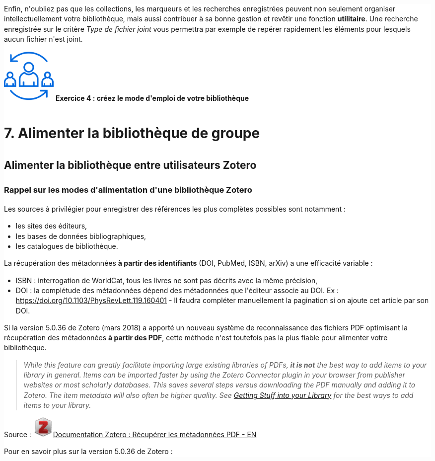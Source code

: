 Enfin, n'oubliez pas que les collections, les marqueurs et les recherches enregistrées peuvent non seulement organiser intellectuellement votre bibliothèque, mais aussi contribuer à sa bonne gestion et revêtir une fonction **utilitaire**. Une recherche enregistrée sur le critère _Type de fichier joint_ vous permettra par exemple de repérer rapidement les éléments pour lesquels aucun fichier n'est joint.

![travail](img/icone_collab_bleu.png)
**Exercice 4 : créez le mode d'emploi de votre bibliothèque**

# 7. Alimenter la bibliothèque de groupe
## Alimenter la bibliothèque entre utilisateurs Zotero

### Rappel sur les modes d'alimentation d'une bibliothèque Zotero
Les sources à privilégier pour enregistrer des références les plus complètes possibles sont notamment :

* les sites des éditeurs,
* les bases de données bibliographiques,
* les catalogues de bibliothèque.

La récupération des métadonnées **à partir des identifiants** (DOI, PubMed, ISBN, arXiv) a une efficacité variable :

* ISBN : interrogation de WorldCat, tous les livres ne sont pas décrits avec la même précision,
* DOI : la complétude des métadonnées dépend des métadonnées que l'éditeur associe au DOI.
Ex : https://doi.org/10.1103/PhysRevLett.119.160401 - Il faudra compléter manuellement la pagination si on ajoute cet article par son DOI.


Si la version 5.0.36 de Zotero (mars 2018) a apporté un nouveau système de reconnaissance des fichiers PDF optimisant la récupération des métadonnées **à partir des PDF**, cette méthode n'est toutefois pas la plus fiable pour alimenter votre bibliothèque.

>_While this feature can greatly facilitate importing large existing libraries of PDFs, **it is not** the best way to add items to your library in general. Items can be imported faster by using the Zotero Connector plugin in your browser from publisher websites or most scholarly databases. This saves several steps versus downloading the PDF manually and adding it to Zotero. The item metadata will also often be higher quality. See [Getting Stuff into your Library](https://www.zotero.org/support/getting_stuff_into_your_library) for the best ways to add items to your library._

Source : ![zotero](img/icone_zotero.png)[Documentation Zotero : Récupérer les métadonnées PDF - EN](https://www.zotero.org/support/retrieve_pdf_metadata)

Pour en savoir plus sur la version 5.0.36 de Zotero :
